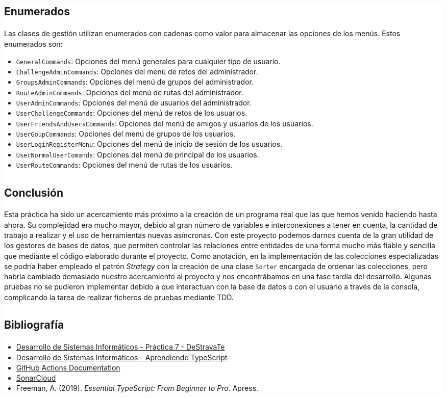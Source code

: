 ## Enumerados

Las clases de gestión utilizan enumerados con cadenas como valor para almacenar las opciones de los menús. Estos enumerados son:

- `GeneralCommands`: Opciones del menú generales para cualquier tipo de usuario.
- `ChallengeAdminCommands`: Opciones del menú de retos del administrador.
- `GroupsAdminCommands`: Opciones del menú de grupos del administrador.
- `RouteAdminCommands`: Opciones del menú de rutas del administrador.
- `UserAdminCommands`: Opciones del menú de usuarios del administrador.
- `UserChallengeCommands`: Opciones del menú de retos de los usuarios.
- `UserFriendsAndUsersCommands`: Opciones del menú de amigos y usuarios de los usuarios.
- `UserGoupCommands`: Opciones del menú de grupos de los usuarios.
- `UserLoginRegisterMenu`: Opciones del menú de inicio de sesión de los usuarios.
- `UserNormalUserComands`: Opciones del menú de principal de los usuarios.
- `UserRouteCommands`: Opciones del menú de rutas de los usuarios.

## Conclusión

Esta práctica ha sido un acercamiento más próximo a la creación de un programa real que las que hemos venido haciendo hasta ahora. Su complejidad era mucho mayor, debido al gran número de variables e interconexiones a tener en cuenta, la cantidad de trabajo a realizar y el uso de herramientas nuevas asíncronas. Con este proyecto podemos darnos cuenta de la gran utilidad de los gestores de bases de datos, que permiten controlar las relaciones entre entidades de una forma mucho más fiable y sencilla que mediante el código elaborado durante el proyecto. Como anotación, en la implementación de las colecciones especializadas se podría haber empleado el patrón _Strategy_ con la creación de una clase `Sorter` encargada de ordenar las colecciones, pero habría cambiado demasiado nuestro acercamiento al proyecto y nos encontrábamos en una fase tardía del desarrollo. Algunas pruebas no se pudieron implementar debido a que interactuan con la base de datos o con el usuario a través de la consola, complicando la tarea de realizar ficheros de pruebas mediante TDD.

## Bibliografía

- [Desarrollo de Sistemas Informáticos - Práctica 7 - DeStravaTe](https://ull-esit-inf-dsi-2223.github.io/prct07-destravate-dataModel/)
- [Desarrollo de Sistemas Informáticos - Aprendiendo TypeScript](https://ull-esit-inf-dsi-2223.github.io/typescript-theory/)
- [GitHub Actions Documentation](https://docs.github.com/en/actions)
- [SonarCloud](https://www.sonarsource.com/products/sonarcloud/)
- Freeman, A. (2019). _Essential TypeScript: From Beginner to Pro_. Apress.
